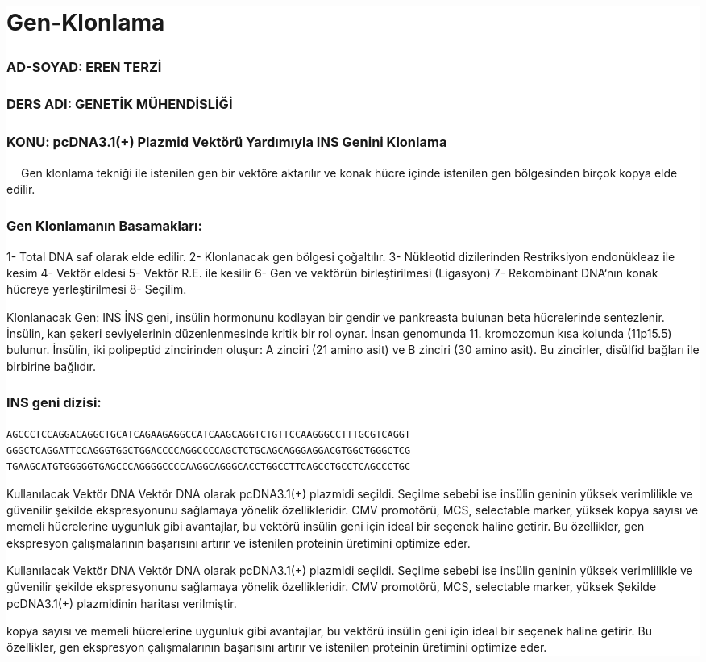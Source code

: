 # Gen-Klonlama




 ### AD-SOYAD: EREN TERZİ
 ### DERS ADI: GENETİK MÜHENDİSLİĞİ
 ### KONU: pcDNA3.1(+) Plazmid Vektörü Yardımıyla INS Genini Klonlama


 
Gen klonlama tekniği ile istenilen gen bir vektöre aktarılır ve konak hücre içinde istenilen gen bölgesinden birçok kopya elde edilir. 
 ### Gen Klonlamanın Basamakları:
1-	Total DNA saf olarak elde edilir.
2-	 Klonlanacak gen bölgesi çoğaltılır.
3-	Nükleotid dizilerinden Restriksiyon endonükleaz ile kesim 
4-	Vektör eldesi 
5-	Vektör R.E. ile kesilir 
6-	Gen ve vektörün birleştirilmesi (Ligasyon) 
7-	Rekombinant DNA‘nın konak hücreye yerleştirilmesi 
8-	Seçilim.




Klonlanacak Gen:  INS 
İNS geni, insülin hormonunu kodlayan bir gendir ve pankreasta bulunan beta hücrelerinde sentezlenir. İnsülin, kan şekeri seviyelerinin düzenlenmesinde kritik bir rol oynar. İnsan genomunda 11. kromozomun kısa kolunda (11p15.5) bulunur.
İnsülin, iki polipeptid zincirinden oluşur: A zinciri (21 amino asit) ve B zinciri (30 amino asit). Bu zincirler, disülfid bağları ile birbirine bağlıdır.


### INS geni dizisi:
```bash
AGCCCTCCAGGACAGGCTGCATCAGAAGAGGCCATCAAGCAGGTCTGTTCCAAGGGCCTTTGCGTCAGGT
GGGCTCAGGATTCCAGGGTGGCTGGACCCCAGGCCCCAGCTCTGCAGCAGGGAGGACGTGGCTGGGCTCG
TGAAGCATGTGGGGGTGAGCCCAGGGGCCCCAAGGCAGGGCACCTGGCCTTCAGCCTGCCTCAGCCCTGC
```

Kullanılacak Vektör DNA Vektör DNA olarak pcDNA3.1(+) plazmidi seçildi. Seçilme sebebi ise insülin geninin yüksek verimlilikle ve güvenilir şekilde ekspresyonunu sağlamaya yönelik özellikleridir. CMV promotörü, MCS, selectable marker, yüksek kopya sayısı ve memeli hücrelerine uygunluk gibi avantajlar, bu vektörü insülin geni için ideal bir seçenek haline getirir. Bu özellikler, gen ekspresyon çalışmalarının başarısını artırır ve istenilen proteinin üretimini optimize eder.

Kullanılacak Vektör DNA Vektör DNA olarak pcDNA3.1(+) plazmidi seçildi. Seçilme sebebi ise insülin geninin yüksek verimlilikle ve güvenilir şekilde ekspresyonunu sağlamaya yönelik özellikleridir. CMV promotörü, MCS, selectable marker, yüksek 
Şekilde pcDNA3.1(+) plazmidinin haritası verilmiştir.

kopya sayısı ve memeli hücrelerine uygunluk gibi avantajlar, bu vektörü insülin geni için ideal bir seçenek haline getirir. Bu özellikler, gen ekspresyon çalışmalarının başarısını artırır ve istenilen proteinin üretimini optimize eder.
